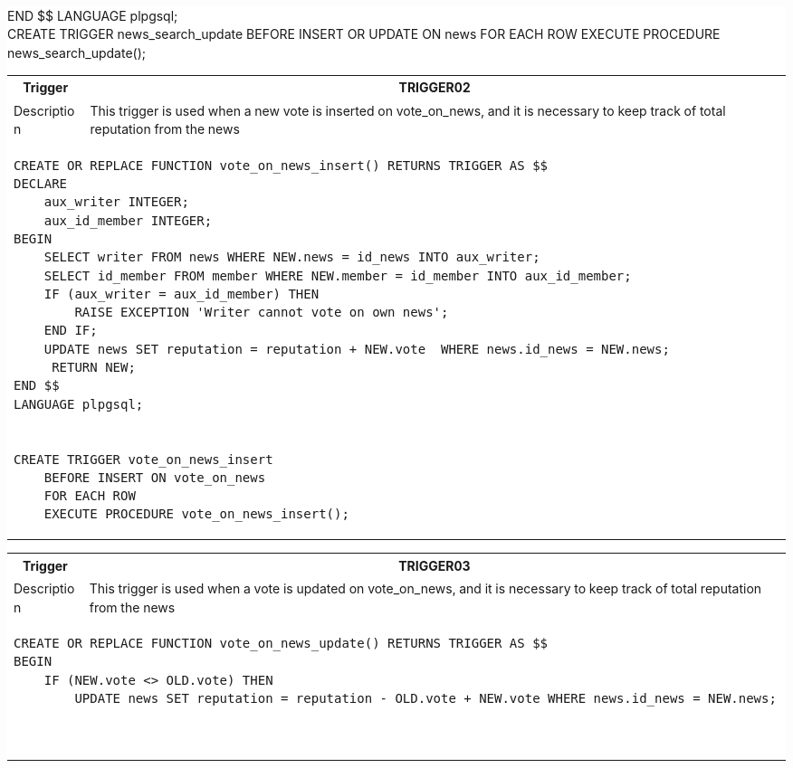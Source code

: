 END $$
LANGUAGE plpgsql;
<br>
CREATE TRIGGER news_search_update
	BEFORE INSERT OR UPDATE ON news
	FOR EACH ROW
	EXECUTE PROCEDURE news_search_update();</td>
        </tr>
    </tbody>
</table>

<table>
	<tbody>
        <tr>
            <th> Trigger </th>
            <th> TRIGGER02 </th>
	    </tr>
        <tr>
            <td> Description </td>
            <td> This trigger is used when a new vote is inserted on vote_on_news, and it is necessary to keep track of total reputation from the news </td>
        </tr>
        <tr>
            <td colspan="2"><pre>
CREATE OR REPLACE FUNCTION vote_on_news_insert() RETURNS TRIGGER AS $$
DECLARE
    aux_writer INTEGER;
    aux_id_member INTEGER;        
BEGIN
    SELECT writer FROM news WHERE NEW.news = id_news INTO aux_writer;                                                                    
    SELECT id_member FROM member WHERE NEW.member = id_member INTO aux_id_member;
    IF (aux_writer = aux_id_member) THEN
        RAISE EXCEPTION 'Writer cannot vote on own news';
    END IF;
    UPDATE news SET reputation = reputation + NEW.vote  WHERE news.id_news = NEW.news;
     RETURN NEW;
END $$
LANGUAGE plpgsql;
<br>
CREATE TRIGGER vote_on_news_insert
	BEFORE INSERT ON vote_on_news
	FOR EACH ROW
	EXECUTE PROCEDURE vote_on_news_insert();</td>
        </tr>
    </tbody>
</table>

<table>
	<tbody>
        <tr>
            <th> Trigger </th>
            <th> TRIGGER03 </th>
	    </tr>
        <tr>
            <td> Description </td>
            <td> This trigger is used when a vote is updated on vote_on_news, and it is necessary to keep track of total reputation from the news </td>
        </tr>
        <tr>
            <td colspan="2"><pre>
CREATE OR REPLACE FUNCTION vote_on_news_update() RETURNS TRIGGER AS $$    
BEGIN                                     
    IF (NEW.vote <> OLD.vote) THEN                                   
        UPDATE news SET reputation = reputation - OLD.vote + NEW.vote WHERE news.id_news = NEW.news;            